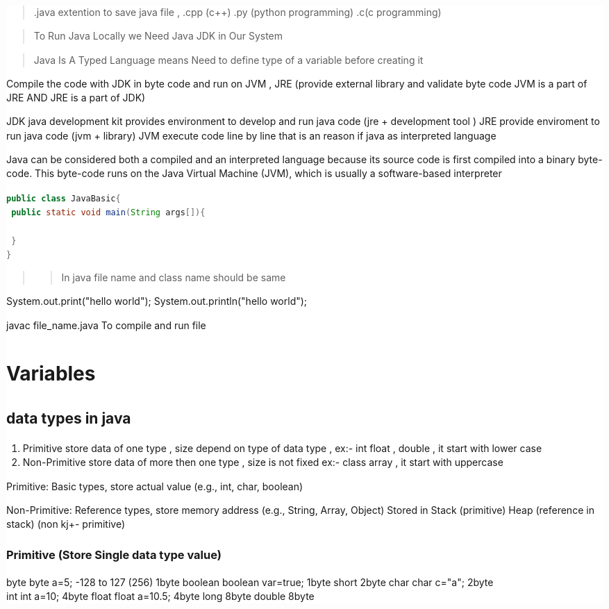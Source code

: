 > .java extention to save java file , .cpp (c++) .py (python programming) .c(c programming)

> To Run Java Locally we Need Java JDK in Our System

> Java Is A Typed Language means Need to define type of a variable before creating it

Compile the code with JDK in byte code and run on JVM , JRE (provide external library and validate byte code JVM is a part of JRE AND JRE is a part of JDK)

JDK java development kit provides environment to develop and run java code (jre + development tool )
JRE provide enviroment to run java code (jvm + library)
JVM execute code line by line that is an reason if java as interpreted language

Java can be considered both a compiled and an interpreted language because its source code is first compiled into a binary byte-code. This byte-code runs on the Java Virtual Machine (JVM), which is usually a software-based interpreter

```java
public class JavaBasic{
 public static void main(String args[]){

 }
}
```

> > In java file name and class name should be same

System.out.print("hello world");
System.out.println("hello world");

javac file_name.java To compile and run file

# Variables

## data types in java

1. Primitive
   store data of one type , size depend on type of data type , ex:- int float , double , it start with lower case
2. Non-Primitive
   store data of more then one type , size is not fixed ex:- class array , it start with uppercase

Primitive: Basic types, store actual value (e.g., int, char, boolean)

Non-Primitive: Reference types, store memory address (e.g., String, Array, Object)
Stored in	Stack (primitive)	Heap (reference in stack) (non kj+- primitive)
### Primitive (Store Single data type value)

byte byte a=5; -128 to 127 (256)                 1byte
boolean boolean var=true;                        1byte
short                                            2byte
char char c="a";                                 2byte  
int int a=10;                                    4byte
float float a=10.5;                              4byte
long                                             8byte
double                                           8byte
